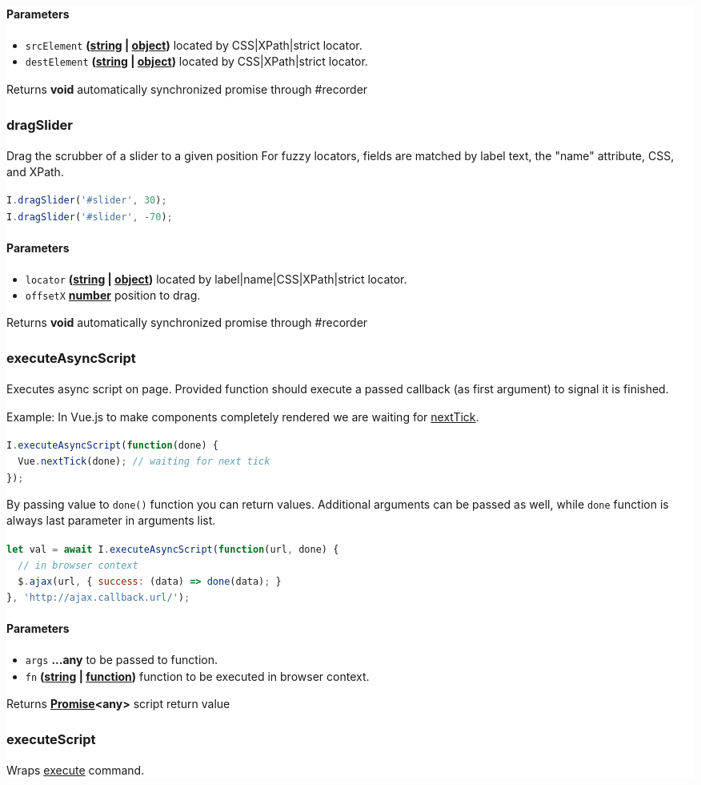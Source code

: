 #### Parameters

-   `srcElement` **([string][18] | [object][17])** located by CSS|XPath|strict locator.
-   `destElement` **([string][18] | [object][17])** located by CSS|XPath|strict locator.

Returns **void** automatically synchronized promise through #recorder

### dragSlider

Drag the scrubber of a slider to a given position
For fuzzy locators, fields are matched by label text, the "name" attribute, CSS, and XPath.

```js
I.dragSlider('#slider', 30);
I.dragSlider('#slider', -70);
```

#### Parameters

-   `locator` **([string][18] | [object][17])** located by label|name|CSS|XPath|strict locator.
-   `offsetX` **[number][23]** position to drag. 

Returns **void** automatically synchronized promise through #recorder

### executeAsyncScript

Executes async script on page.
Provided function should execute a passed callback (as first argument) to signal it is finished.

Example: In Vue.js to make components completely rendered we are waiting for [nextTick][24].

```js
I.executeAsyncScript(function(done) {
  Vue.nextTick(done); // waiting for next tick
});
```

By passing value to `done()` function you can return values.
Additional arguments can be passed as well, while `done` function is always last parameter in arguments list.

```js
let val = await I.executeAsyncScript(function(url, done) {
  // in browser context
  $.ajax(url, { success: (data) => done(data); }
}, 'http://ajax.callback.url/');
```

#### Parameters

-   `args` **...any** to be passed to function.
-   `fn` **([string][18] | [function][25])** function to be executed in browser context.

Returns **[Promise][26]&lt;any>** script return value

### executeScript

Wraps [execute][27] command.


[1]: http://webdriver.io/
[2]: https://codecept.io/webdriver/#testing-with-webdriver
[3]: https://webdriver.io/blog/2023/07/31/driver-management/
[4]: http://webdriver.io/guide/getstarted/configuration.html
[5]: https://seleniumhq.github.io/selenium/docs/api/rb/Selenium/WebDriver/IE/Options.html
[6]: https://aerokube.com/selenoid/latest/
[7]: https://github.com/SeleniumHQ/selenium/wiki/DesiredCapabilities
[8]: http://webdriver.io/guide/usage/cloudservices.html
[9]: https://webdriver.io/docs/sauce-service.html
[10]: https://github.com/puneet0191/codeceptjs-saucehelper/
[11]: https://webdriver.io/docs/browserstack-service.html
[12]: https://github.com/PeterNgTr/codeceptjs-bshelper
[13]: https://github.com/testingbot/codeceptjs-tbhelper
[14]: https://webdriver.io/docs/testingbot-service.html
[15]: https://github.com/PeterNgTr/codeceptjs-applitoolshelper
[16]: http://webdriver.io/guide/usage/multiremote.html
[17]: https://developer.mozilla.org/docs/Web/JavaScript/Reference/Global_Objects/Object
[18]: https://developer.mozilla.org/docs/Web/JavaScript/Reference/Global_Objects/String
[19]: http://jster.net/category/windows-modals-popups
[20]: https://developer.mozilla.org/en-US/docs/Web/API/HTMLElement/focus
[21]: https://playwright.dev/docs/api/class-locator#locator-blur
[22]: https://webdriver.io/docs/timeouts.html
[23]: https://developer.mozilla.org/docs/Web/JavaScript/Reference/Global_Objects/Number
[24]: https://vuejs.org/v2/api/#Vue-nextTick
[25]: https://developer.mozilla.org/docs/Web/JavaScript/Reference/Statements/function
[26]: https://developer.mozilla.org/docs/Web/JavaScript/Reference/Global_Objects/Promise
[27]: http://webdriver.io/api/protocol/execute.html
[28]: https://playwright.dev/docs/api/class-locator#locator-focus
[29]: https://developer.mozilla.org/docs/Web/JavaScript/Reference/Global_Objects/Array
[30]: https://developer.mozilla.org/docs/Web/JavaScript/Reference/Global_Objects/undefined
[31]: #fillfield
[32]: #click
[33]: https://developer.mozilla.org/docs/Web/JavaScript/Reference/Global_Objects/Boolean
[34]: https://developer.mozilla.org/en-US/docs/Web/API/Element/scrollIntoView
[35]: https://code.google.com/p/selenium/wiki/JsonWireProtocol#Cookie_JSON_Object
[36]: https://webdriver.io/docs/api.html
[37]: http://codecept.io/acceptance/#smartwait
[38]: http://webdriver.io/docs/timeouts.html
[39]: https://webdriver.io/docs/configuration/#loglevel